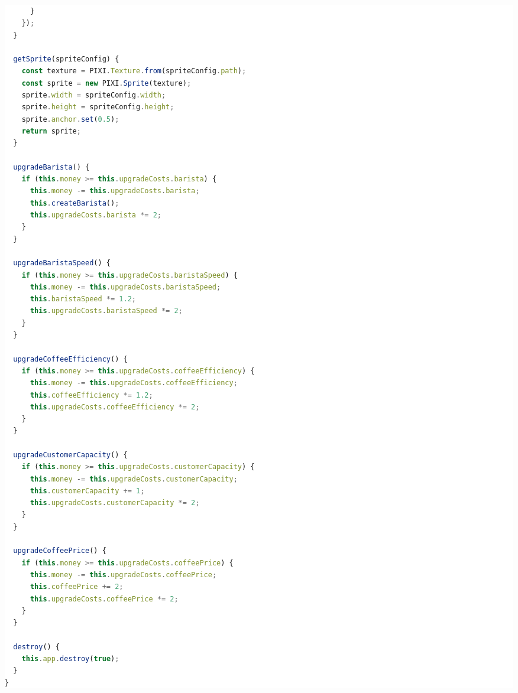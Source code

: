 ```js src/game/gameLogic.js
      }
    });
  }

  getSprite(spriteConfig) {
    const texture = PIXI.Texture.from(spriteConfig.path);
    const sprite = new PIXI.Sprite(texture);
    sprite.width = spriteConfig.width;
    sprite.height = spriteConfig.height;
    sprite.anchor.set(0.5);
    return sprite;
  }

  upgradeBarista() {
    if (this.money >= this.upgradeCosts.barista) {
      this.money -= this.upgradeCosts.barista;
      this.createBarista();
      this.upgradeCosts.barista *= 2;
    }
  }

  upgradeBaristaSpeed() {
    if (this.money >= this.upgradeCosts.baristaSpeed) {
      this.money -= this.upgradeCosts.baristaSpeed;
      this.baristaSpeed *= 1.2;
      this.upgradeCosts.baristaSpeed *= 2;
    }
  }

  upgradeCoffeeEfficiency() {
    if (this.money >= this.upgradeCosts.coffeeEfficiency) {
      this.money -= this.upgradeCosts.coffeeEfficiency;
      this.coffeeEfficiency *= 1.2;
      this.upgradeCosts.coffeeEfficiency *= 2;
    }
  }

  upgradeCustomerCapacity() {
    if (this.money >= this.upgradeCosts.customerCapacity) {
      this.money -= this.upgradeCosts.customerCapacity;
      this.customerCapacity += 1;
      this.upgradeCosts.customerCapacity *= 2;
    }
  }

  upgradeCoffeePrice() {
    if (this.money >= this.upgradeCosts.coffeePrice) {
      this.money -= this.upgradeCosts.coffeePrice;
      this.coffeePrice += 2;
      this.upgradeCosts.coffeePrice *= 2;
    }
  }

  destroy() {
    this.app.destroy(true);
  }
}
```
